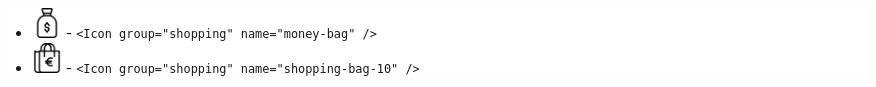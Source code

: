 - <img src="./shopping/079-money-bag.png" height="30" width="30" /> - `<Icon group="shopping" name="money-bag" />`
 - <img src="./shopping/080-shopping-bag-10.png" height="30" width="30" /> - `<Icon group="shopping" name="shopping-bag-10" />`